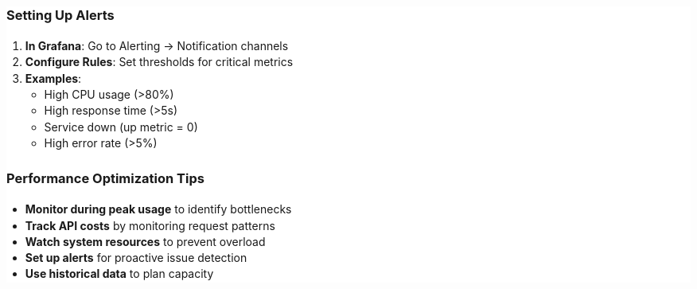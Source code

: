 ### **Setting Up Alerts**

1. **In Grafana**: Go to Alerting → Notification channels
2. **Configure Rules**: Set thresholds for critical metrics
3. **Examples**:
   - High CPU usage (>80%)
   - High response time (>5s)
   - Service down (up metric = 0)
   - High error rate (>5%)

### **Performance Optimization Tips**

- **Monitor during peak usage** to identify bottlenecks
- **Track API costs** by monitoring request patterns
- **Watch system resources** to prevent overload
- **Set up alerts** for proactive issue detection
- **Use historical data** to plan capacity

